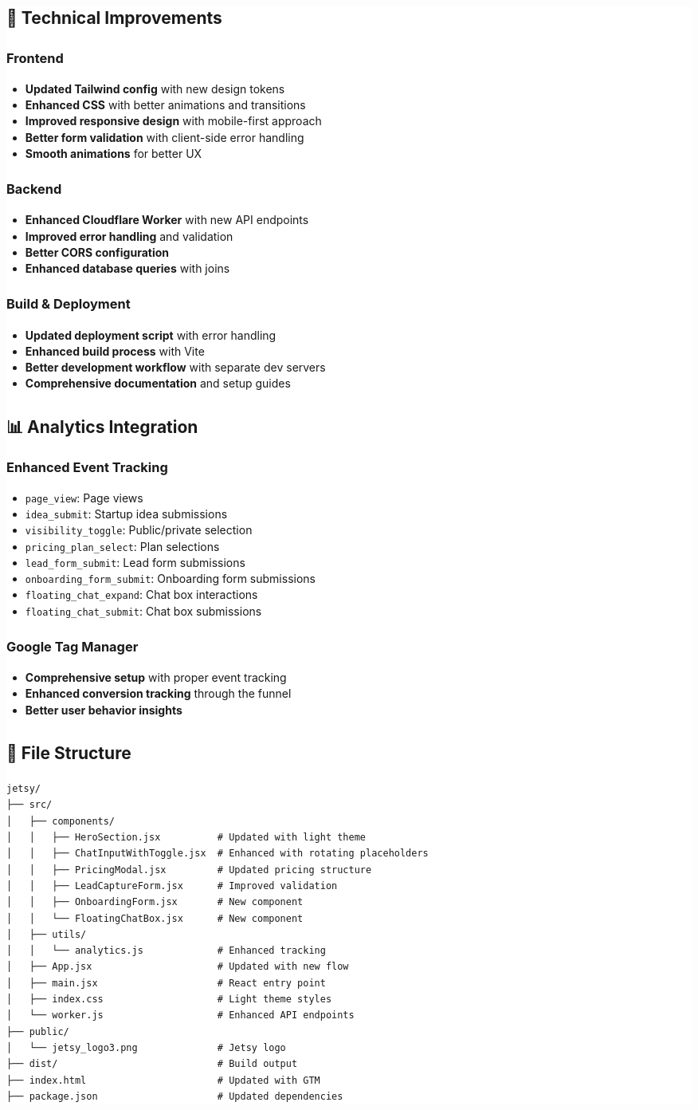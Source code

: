 ## 🔧 Technical Improvements

### Frontend
- **Updated Tailwind config** with new design tokens
- **Enhanced CSS** with better animations and transitions
- **Improved responsive design** with mobile-first approach
- **Better form validation** with client-side error handling
- **Smooth animations** for better UX

### Backend
- **Enhanced Cloudflare Worker** with new API endpoints
- **Improved error handling** and validation
- **Better CORS configuration**
- **Enhanced database queries** with joins

### Build & Deployment
- **Updated deployment script** with error handling
- **Enhanced build process** with Vite
- **Better development workflow** with separate dev servers
- **Comprehensive documentation** and setup guides

## 📊 Analytics Integration

### Enhanced Event Tracking
- `page_view`: Page views
- `idea_submit`: Startup idea submissions
- `visibility_toggle`: Public/private selection
- `pricing_plan_select`: Plan selections
- `lead_form_submit`: Lead form submissions
- `onboarding_form_submit`: Onboarding form submissions
- `floating_chat_expand`: Chat box interactions
- `floating_chat_submit`: Chat box submissions

### Google Tag Manager
- **Comprehensive setup** with proper event tracking
- **Enhanced conversion tracking** through the funnel
- **Better user behavior insights**

## 📁 File Structure

```
jetsy/
├── src/
│   ├── components/
│   │   ├── HeroSection.jsx          # Updated with light theme
│   │   ├── ChatInputWithToggle.jsx  # Enhanced with rotating placeholders
│   │   ├── PricingModal.jsx         # Updated pricing structure
│   │   ├── LeadCaptureForm.jsx      # Improved validation
│   │   ├── OnboardingForm.jsx       # New component
│   │   └── FloatingChatBox.jsx      # New component
│   ├── utils/
│   │   └── analytics.js             # Enhanced tracking
│   ├── App.jsx                      # Updated with new flow
│   ├── main.jsx                     # React entry point
│   ├── index.css                    # Light theme styles
│   └── worker.js                    # Enhanced API endpoints
├── public/
│   └── jetsy_logo3.png              # Jetsy logo
├── dist/                            # Build output
├── index.html                       # Updated with GTM
├── package.json                     # Updated dependencies
```